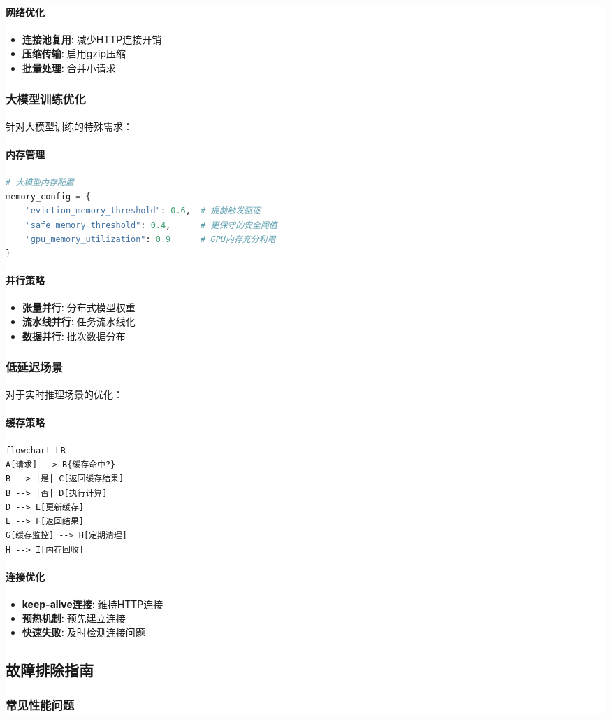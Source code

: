 #### 网络优化

- **连接池复用**: 减少HTTP连接开销
- **压缩传输**: 启用gzip压缩
- **批量处理**: 合并小请求

### 大模型训练优化

针对大模型训练的特殊需求：

#### 内存管理

```python
# 大模型内存配置
memory_config = {
    "eviction_memory_threshold": 0.6,  # 提前触发驱逐
    "safe_memory_threshold": 0.4,      # 更保守的安全阈值
    "gpu_memory_utilization": 0.9      # GPU内存充分利用
}
```

#### 并行策略

- **张量并行**: 分布式模型权重
- **流水线并行**: 任务流水线化
- **数据并行**: 批次数据分布

### 低延迟场景

对于实时推理场景的优化：

#### 缓存策略

```mermaid
flowchart LR
A[请求] --> B{缓存命中?}
B --> |是| C[返回缓存结果]
B --> |否| D[执行计算]
D --> E[更新缓存]
E --> F[返回结果]
G[缓存监控] --> H[定期清理]
H --> I[内存回收]
```

#### 连接优化

- **keep-alive连接**: 维持HTTP连接
- **预热机制**: 预先建立连接
- **快速失败**: 及时检测连接问题

## 故障排除指南

### 常见性能问题

